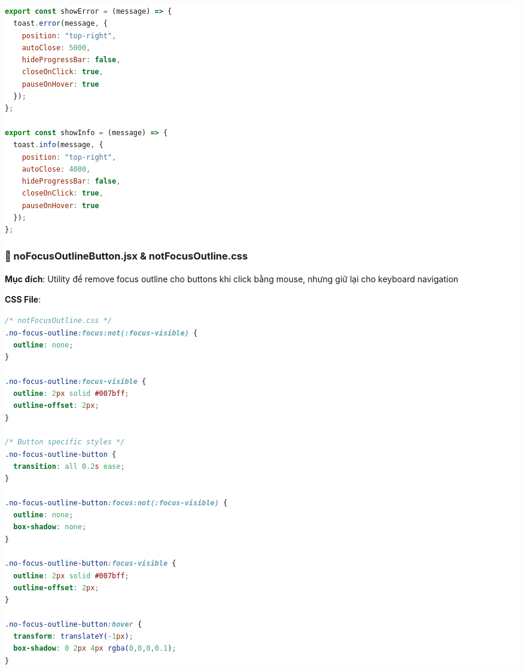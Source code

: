 ```javascript
export const showError = (message) => {
  toast.error(message, {
    position: "top-right",
    autoClose: 5000,
    hideProgressBar: false,
    closeOnClick: true,
    pauseOnHover: true
  });
};

export const showInfo = (message) => {
  toast.info(message, {
    position: "top-right",
    autoClose: 4000,
    hideProgressBar: false,
    closeOnClick: true,
    pauseOnHover: true
  });
};
```

### 🎨 noFocusOutlineButton.jsx & notFocusOutline.css
**Mục đích**: Utility để remove focus outline cho buttons khi click bằng mouse, nhưng giữ lại cho keyboard navigation

**CSS File**:
```css
/* notFocusOutline.css */
.no-focus-outline:focus:not(:focus-visible) {
  outline: none;
}

.no-focus-outline:focus-visible {
  outline: 2px solid #007bff;
  outline-offset: 2px;
}

/* Button specific styles */
.no-focus-outline-button {
  transition: all 0.2s ease;
}

.no-focus-outline-button:focus:not(:focus-visible) {
  outline: none;
  box-shadow: none;
}

.no-focus-outline-button:focus-visible {
  outline: 2px solid #007bff;
  outline-offset: 2px;
}

.no-focus-outline-button:hover {
  transform: translateY(-1px);
  box-shadow: 0 2px 4px rgba(0,0,0,0.1);
}
```
